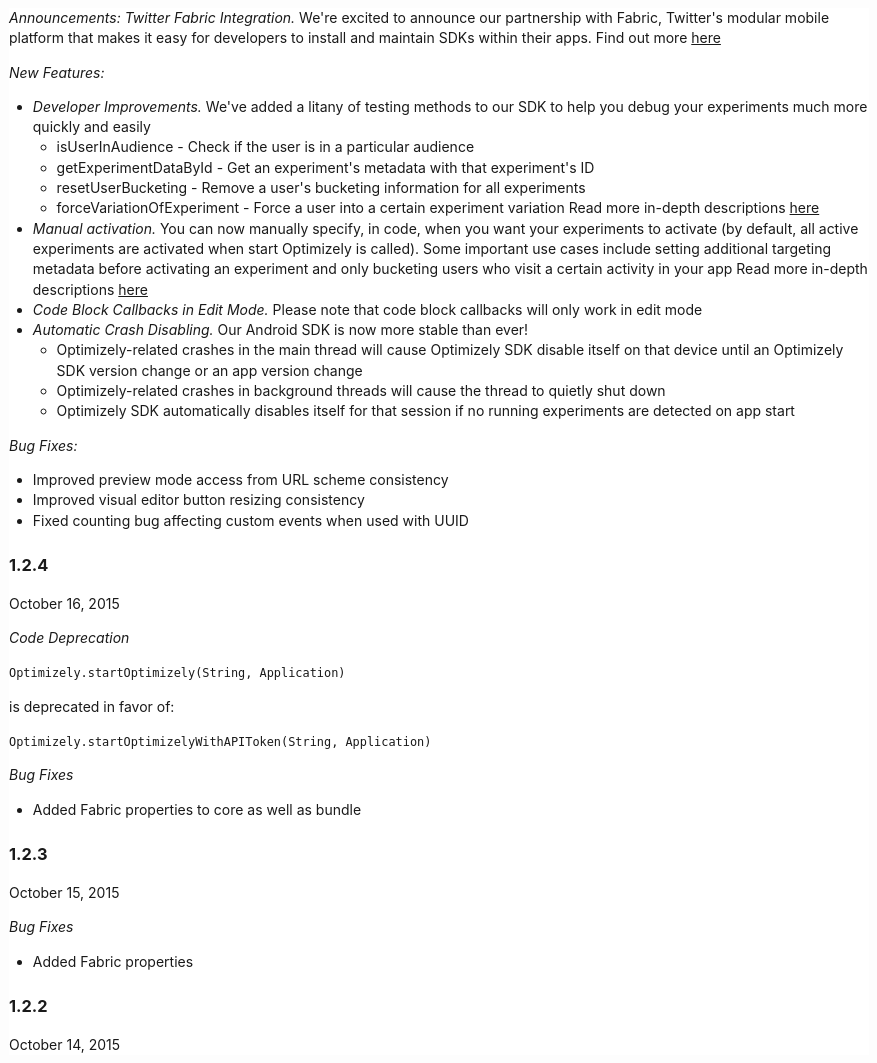 *Announcements:*
*Twitter Fabric Integration.* We're excited to announce our partnership with Fabric, Twitter's modular mobile platform that makes it easy for developers to install and maintain SDKs within their apps. Find out more [here](https://blog.optimizely.com/2015/10/21/optimizely-twitter-fabric/)

*New Features:*
- *Developer Improvements.* We've added a litany of testing methods to our SDK to help you debug your experiments much more quickly and easily
	- isUserInAudience - Check if the user is in a particular audience
	- getExperimentDataById - Get an experiment's metadata with that experiment's ID
	- resetUserBucketing - Remove a user's bucketing information for all experiments
	- forceVariationOfExperiment - Force a user into a certain experiment variation
Read more in-depth descriptions [here](/android/reference/index.html#debugging-your-experiments)
- *Manual activation.* You can now manually specify, in code, when you want your experiments to activate (by default, all active experiments are activated when start Optimizely is called). Some important use cases include setting additional targeting metadata before activating an experiment and only bucketing users who visit a certain activity in your app
Read more in-depth descriptions [here](/android/reference/index.html#experiment-activation-modes)
- *Code Block Callbacks in Edit Mode.* Please note that code block callbacks will only work in edit mode
- *Automatic Crash Disabling.* Our Android SDK is now more stable than ever!
	- Optimizely-related crashes in the main thread will cause Optimizely SDK disable itself on that device until an Optimizely SDK version change or an app version change
	- Optimizely-related crashes in background threads will cause the thread to quietly shut down
	- Optimizely SDK automatically disables itself for that session if no running experiments are detected on app start

*Bug Fixes:*
- Improved preview mode access from URL scheme consistency
- Improved visual editor button resizing consistency
- Fixed counting bug affecting custom events when used with UUID

### 1.2.4
October 16, 2015

*Code Deprecation*

    Optimizely.startOptimizely(String, Application)

is deprecated in favor of:

    Optimizely.startOptimizelyWithAPIToken(String, Application)

*Bug Fixes*
- Added Fabric properties to core as well as bundle

### 1.2.3
October 15, 2015

*Bug Fixes*
- Added Fabric properties

### 1.2.2
October 14, 2015
